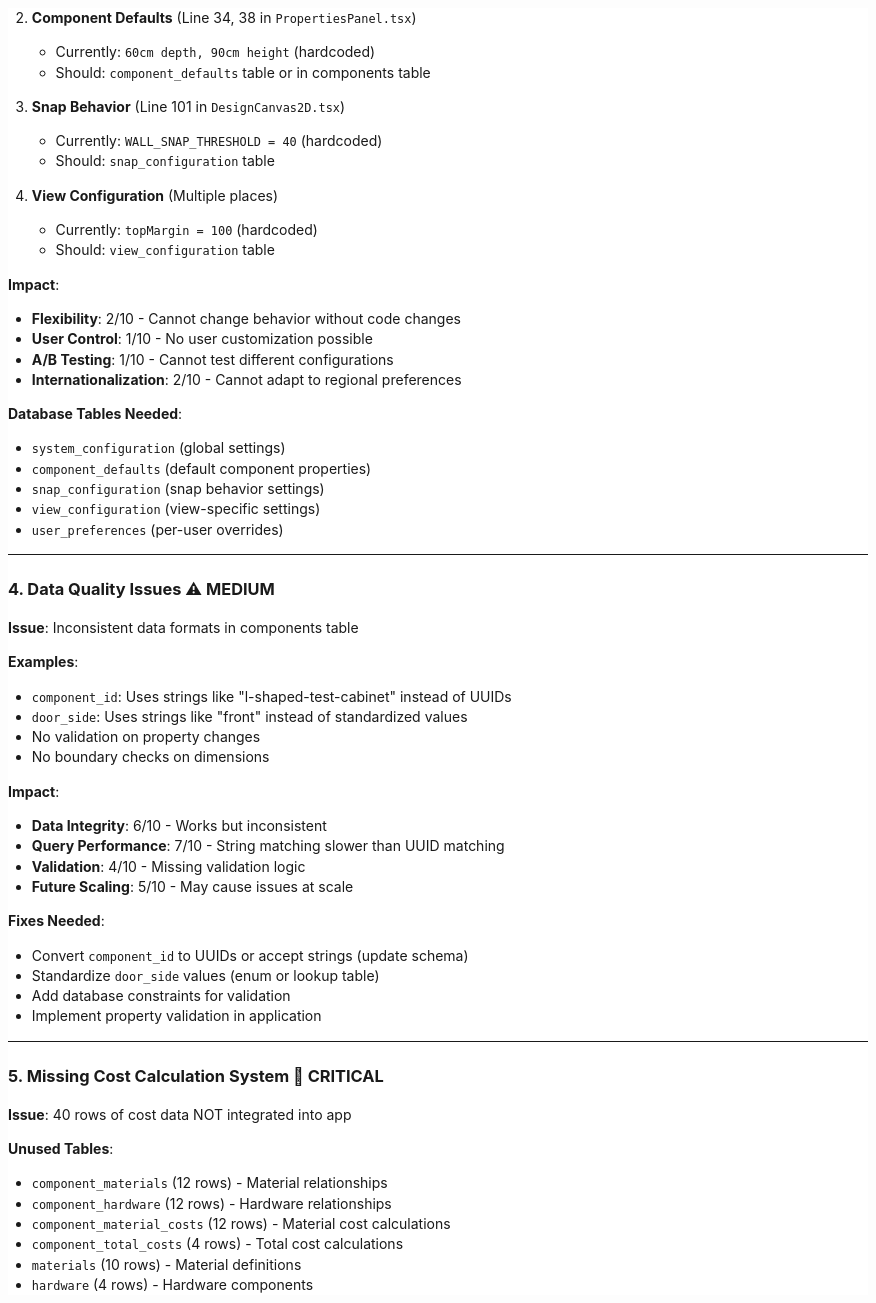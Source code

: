 2. **Component Defaults** (Line 34, 38 in `PropertiesPanel.tsx`)
   - Currently: `60cm depth, 90cm height` (hardcoded)
   - Should: `component_defaults` table or in components table

3. **Snap Behavior** (Line 101 in `DesignCanvas2D.tsx`)
   - Currently: `WALL_SNAP_THRESHOLD = 40` (hardcoded)
   - Should: `snap_configuration` table

4. **View Configuration** (Multiple places)
   - Currently: `topMargin = 100` (hardcoded)
   - Should: `view_configuration` table

**Impact**:
- **Flexibility**: 2/10 - Cannot change behavior without code changes
- **User Control**: 1/10 - No user customization possible
- **A/B Testing**: 1/10 - Cannot test different configurations
- **Internationalization**: 2/10 - Cannot adapt to regional preferences

**Database Tables Needed**:
- `system_configuration` (global settings)
- `component_defaults` (default component properties)
- `snap_configuration` (snap behavior settings)
- `view_configuration` (view-specific settings)
- `user_preferences` (per-user overrides)

---

### **4. Data Quality Issues** ⚠️ **MEDIUM**

**Issue**: Inconsistent data formats in components table

**Examples**:
- `component_id`: Uses strings like "l-shaped-test-cabinet" instead of UUIDs
- `door_side`: Uses strings like "front" instead of standardized values
- No validation on property changes
- No boundary checks on dimensions

**Impact**:
- **Data Integrity**: 6/10 - Works but inconsistent
- **Query Performance**: 7/10 - String matching slower than UUID matching
- **Validation**: 4/10 - Missing validation logic
- **Future Scaling**: 5/10 - May cause issues at scale

**Fixes Needed**:
- Convert `component_id` to UUIDs or accept strings (update schema)
- Standardize `door_side` values (enum or lookup table)
- Add database constraints for validation
- Implement property validation in application

---

### **5. Missing Cost Calculation System** 🚨 **CRITICAL**

**Issue**: 40 rows of cost data NOT integrated into app

**Unused Tables**:
- `component_materials` (12 rows) - Material relationships
- `component_hardware` (12 rows) - Hardware relationships
- `component_material_costs` (12 rows) - Material cost calculations
- `component_total_costs` (4 rows) - Total cost calculations
- `materials` (10 rows) - Material definitions
- `hardware` (4 rows) - Hardware components
